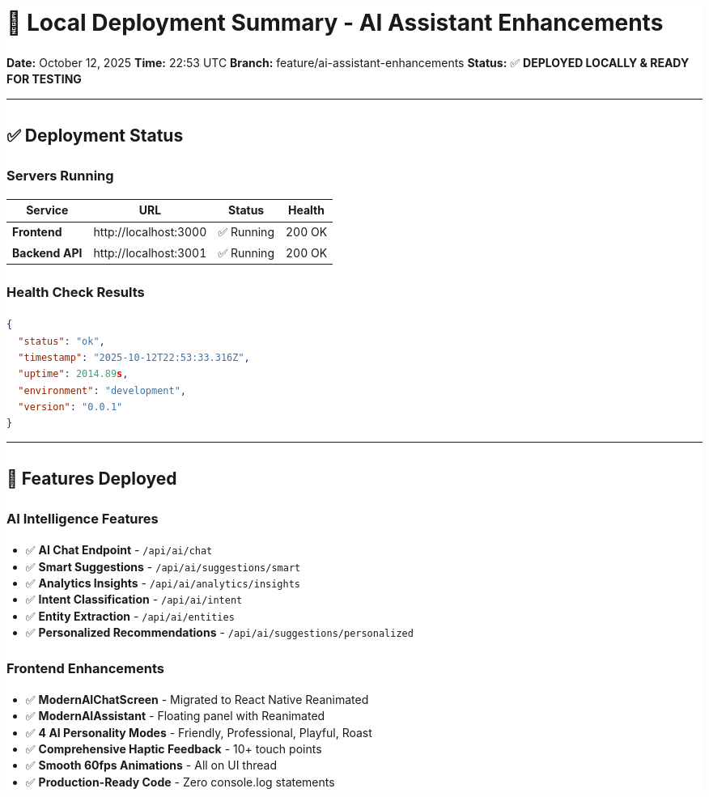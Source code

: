 # 🚀 Local Deployment Summary - AI Assistant Enhancements

**Date:** October 12, 2025
**Time:** 22:53 UTC
**Branch:** feature/ai-assistant-enhancements
**Status:** ✅ **DEPLOYED LOCALLY & READY FOR TESTING**

---

## ✅ Deployment Status

### Servers Running
| Service | URL | Status | Health |
|---------|-----|--------|--------|
| **Frontend** | http://localhost:3000 | ✅ Running | 200 OK |
| **Backend API** | http://localhost:3001 | ✅ Running | 200 OK |

### Health Check Results
```json
{
  "status": "ok",
  "timestamp": "2025-10-12T22:53:33.316Z",
  "uptime": 2014.89s,
  "environment": "development",
  "version": "0.0.1"
}
```

---

## 🎯 Features Deployed

### AI Intelligence Features
- ✅ **AI Chat Endpoint** - `/api/ai/chat`
- ✅ **Smart Suggestions** - `/api/ai/suggestions/smart`
- ✅ **Analytics Insights** - `/api/ai/analytics/insights`
- ✅ **Intent Classification** - `/api/ai/intent`
- ✅ **Entity Extraction** - `/api/ai/entities`
- ✅ **Personalized Recommendations** - `/api/ai/suggestions/personalized`

### Frontend Enhancements
- ✅ **ModernAIChatScreen** - Migrated to React Native Reanimated
- ✅ **ModernAIAssistant** - Floating panel with Reanimated
- ✅ **4 AI Personality Modes** - Friendly, Professional, Playful, Roast
- ✅ **Comprehensive Haptic Feedback** - 10+ touch points
- ✅ **Smooth 60fps Animations** - All on UI thread
- ✅ **Production-Ready Code** - Zero console.log statements
